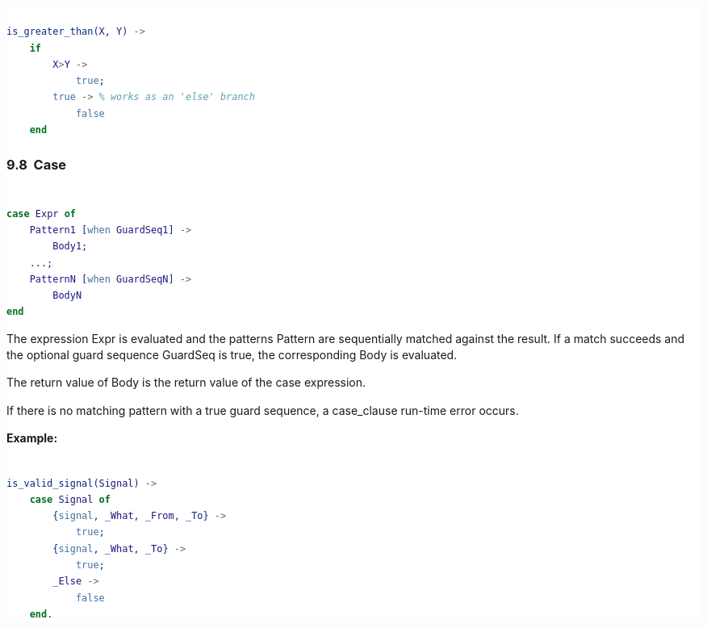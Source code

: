 

```erlang

is_greater_than(X, Y) ->
    if
        X>Y ->
            true;
        true -> % works as an 'else' branch
            false
    end
```


### 9.8  Case



```erlang

case Expr of
    Pattern1 [when GuardSeq1] ->
        Body1;
    ...;
    PatternN [when GuardSeqN] ->
        BodyN
end
```

The expression Expr is evaluated and the patterns
 Pattern are sequentially matched against the result. If a
 match succeeds and the optional guard sequence GuardSeq is
 true, the corresponding Body is evaluated.


The return value of Body is the return value of
 the case expression.


If there is no matching pattern with a true guard sequence,
 a case_clause run-time error occurs.


**Example:**



```erlang

is_valid_signal(Signal) ->
    case Signal of
        {signal, _What, _From, _To} ->
            true;
        {signal, _What, _To} ->
            true;
        _Else ->
            false
    end.
```
